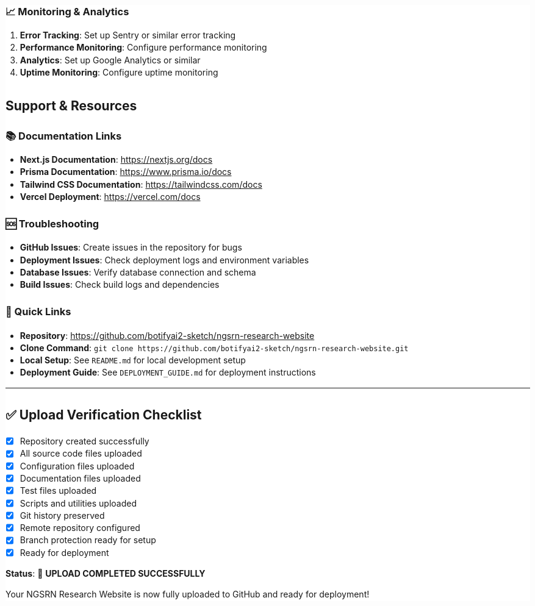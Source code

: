 ### 📈 Monitoring & Analytics
1. **Error Tracking**: Set up Sentry or similar error tracking
2. **Performance Monitoring**: Configure performance monitoring
3. **Analytics**: Set up Google Analytics or similar
4. **Uptime Monitoring**: Configure uptime monitoring

## Support & Resources

### 📚 Documentation Links
- **Next.js Documentation**: https://nextjs.org/docs
- **Prisma Documentation**: https://www.prisma.io/docs
- **Tailwind CSS Documentation**: https://tailwindcss.com/docs
- **Vercel Deployment**: https://vercel.com/docs

### 🆘 Troubleshooting
- **GitHub Issues**: Create issues in the repository for bugs
- **Deployment Issues**: Check deployment logs and environment variables
- **Database Issues**: Verify database connection and schema
- **Build Issues**: Check build logs and dependencies

### 🔗 Quick Links
- **Repository**: https://github.com/botifyai2-sketch/ngsrn-research-website
- **Clone Command**: `git clone https://github.com/botifyai2-sketch/ngsrn-research-website.git`
- **Local Setup**: See `README.md` for local development setup
- **Deployment Guide**: See `DEPLOYMENT_GUIDE.md` for deployment instructions

---

## ✅ Upload Verification Checklist

- [x] Repository created successfully
- [x] All source code files uploaded
- [x] Configuration files uploaded
- [x] Documentation files uploaded
- [x] Test files uploaded
- [x] Scripts and utilities uploaded
- [x] Git history preserved
- [x] Remote repository configured
- [x] Branch protection ready for setup
- [x] Ready for deployment

**Status**: 🎉 **UPLOAD COMPLETED SUCCESSFULLY**

Your NGSRN Research Website is now fully uploaded to GitHub and ready for deployment!